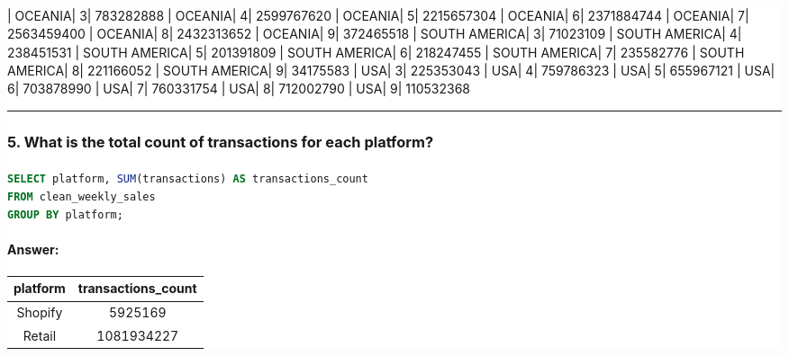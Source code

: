 | OCEANIA|	3|	783282888
| OCEANIA|	4|	2599767620
| OCEANIA|	5|	2215657304
| OCEANIA|	6|	2371884744
| OCEANIA|	7|	2563459400
| OCEANIA|	8|	2432313652
| OCEANIA|	9|	372465518
| SOUTH AMERICA|	3|	71023109
| SOUTH AMERICA|	4|	238451531
| SOUTH AMERICA|	5|	201391809
| SOUTH AMERICA|	6|	218247455
| SOUTH AMERICA|	7|	235582776
| SOUTH AMERICA|	8|	221166052
| SOUTH AMERICA|	9|	34175583
| USA|	3|	225353043
| USA|	4|	759786323
| USA|	5|	655967121
| USA|	6|	703878990
| USA|	7|	760331754
| USA|	8|	712002790
| USA|	9|	110532368

---

### 5. What is the total count of transactions for each platform?

```sql
SELECT platform, SUM(transactions) AS transactions_count
FROM clean_weekly_sales
GROUP BY platform;
```

#### Answer:

| platform | transactions_count |
| :-: | :-:|
| Shopify|	5925169|
| Retail |	1081934227|
